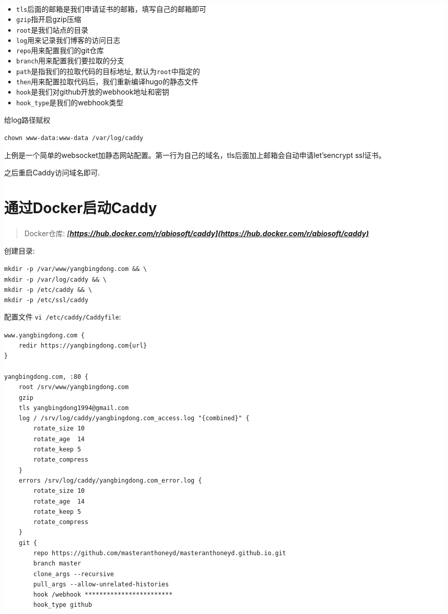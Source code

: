 ```
```

- `tls`后面的邮箱是我们申请证书的邮箱，填写自己的邮箱即可
- `gzip`指开启gzip压缩
- `root`是我们站点的目录
- `log`用来记录我们博客的访问日志
- `repo`用来配置我们的git仓库
- `branch`用来配置我们要拉取的分支
- `path`是指我们的拉取代码的目标地址, 默认为`root`中指定的
- `then`用来配置拉取代码后，我们重新编译hugo的静态文件
- `hook`是我们对github开放的webhook地址和密钥
- `hook_type`是我们的webhook类型

给log路径赋权

```
chown www-data:www-data /var/log/caddy
```

上例是一个简单的websocket加静态网站配置。第一行为自己的域名，tls后面加上邮箱会自动申请let’sencrypt ssl证书。

之后重启Caddy访问域名即可.

# 通过Docker启动Caddy

> Docker仓库: ***[https://hub.docker.com/r/abiosoft/caddy](https://hub.docker.com/r/abiosoft/caddy)***

创建目录:

```
mkdir -p /var/www/yangbingdong.com && \
mkdir -p /var/log/caddy && \
mkdir -p /etc/caddy && \
mkdir -p /etc/ssl/caddy 
```

配置文件 `vi /etc/caddy/Caddyfile`:

```
www.yangbingdong.com {
    redir https://yangbingdong.com{url}
}

yangbingdong.com, :80 {
    root /srv/www/yangbingdong.com
    gzip
    tls yangbingdong1994@gmail.com
    log / /srv/log/caddy/yangbingdong.com_access.log "{combined}" {
        rotate_size 10
        rotate_age  14
        rotate_keep 5
        rotate_compress
    }
    errors /srv/log/caddy/yangbingdong.com_error.log {
        rotate_size 10
        rotate_age  14
        rotate_keep 5
        rotate_compress
    }
    git {
        repo https://github.com/masteranthoneyd/masteranthoneyd.github.io.git
        branch master
        clone_args --recursive
        pull_args --allow-unrelated-histories
        hook /webhook ************************
        hook_type github
```